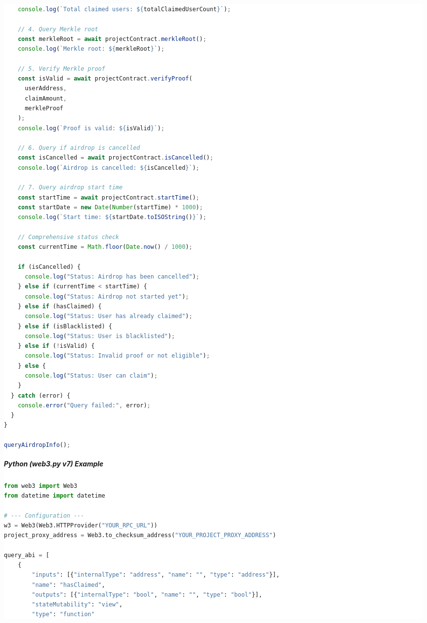 ```javascript
    console.log(`Total claimed users: ${totalClaimedUserCount}`);

    // 4. Query Merkle root
    const merkleRoot = await projectContract.merkleRoot();
    console.log(`Merkle root: ${merkleRoot}`);

    // 5. Verify Merkle proof
    const isValid = await projectContract.verifyProof(
      userAddress,
      claimAmount,
      merkleProof
    );
    console.log(`Proof is valid: ${isValid}`);

    // 6. Query if airdrop is cancelled
    const isCancelled = await projectContract.isCancelled();
    console.log(`Airdrop is cancelled: ${isCancelled}`);

    // 7. Query airdrop start time
    const startTime = await projectContract.startTime();
    const startDate = new Date(Number(startTime) * 1000);
    console.log(`Start time: ${startDate.toISOString()}`);

    // Comprehensive status check
    const currentTime = Math.floor(Date.now() / 1000);

    if (isCancelled) {
      console.log("Status: Airdrop has been cancelled");
    } else if (currentTime < startTime) {
      console.log("Status: Airdrop not started yet");
    } else if (hasClaimed) {
      console.log("Status: User has already claimed");
    } else if (isBlacklisted) {
      console.log("Status: User is blacklisted");
    } else if (!isValid) {
      console.log("Status: Invalid proof or not eligible");
    } else {
      console.log("Status: User can claim");
    }
  } catch (error) {
    console.error("Query failed:", error);
  }
}

queryAirdropInfo();
```

##### **Python (web3.py v7) Example**

```python
from web3 import Web3
from datetime import datetime

# --- Configuration ---
w3 = Web3(Web3.HTTPProvider("YOUR_RPC_URL"))
project_proxy_address = Web3.to_checksum_address("YOUR_PROJECT_PROXY_ADDRESS")

query_abi = [
    {
        "inputs": [{"internalType": "address", "name": "", "type": "address"}],
        "name": "hasClaimed",
        "outputs": [{"internalType": "bool", "name": "", "type": "bool"}],
        "stateMutability": "view",
        "type": "function"
```
